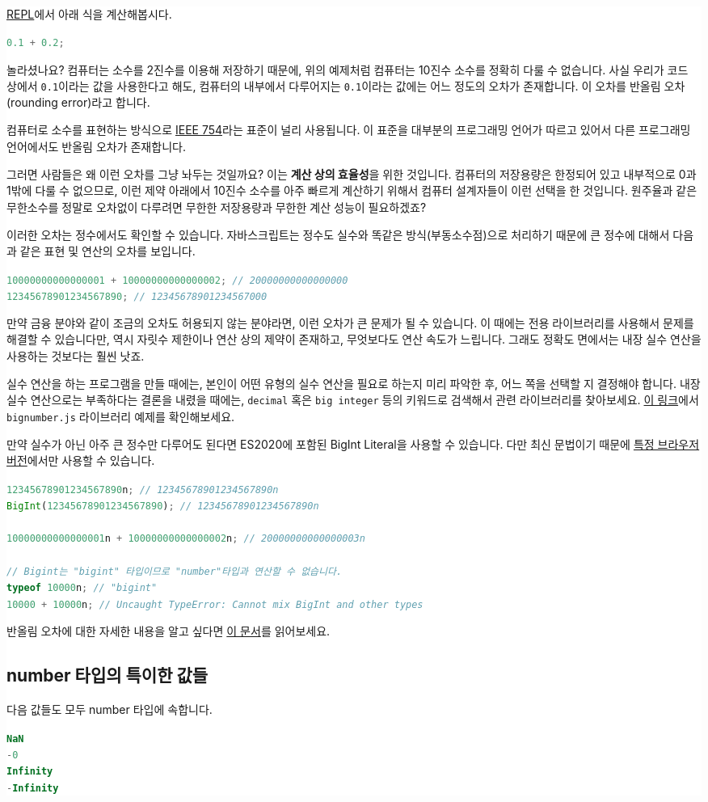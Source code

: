 [REPL](https://repl.it/languages/babel)에서 아래 식을 계산해봅시다.

```js
0.1 + 0.2;
```

놀라셨나요? 컴퓨터는 소수를 2진수를 이용해 저장하기 때문에, 위의 예제처럼 컴퓨터는 10진수 소수를 정확히 다룰 수 없습니다. 사실 우리가 코드 상에서 `0.1`이라는 값을 사용한다고 해도, 컴퓨터의 내부에서 다루어지는 `0.1`이라는 값에는 어느 정도의 오차가 존재합니다. 이 오차를 반올림 오차(rounding error)라고 합니다.

컴퓨터로 소수를 표현하는 방식으로 [IEEE 754](https://ko.wikipedia.org/wiki/IEEE_754)라는 표준이 널리 사용됩니다. 이 표준을 대부분의 프로그래밍 언어가 따르고 있어서 다른 프로그래밍 언어에서도 반올림 오차가 존재합니다.

그러면 사람들은 왜 이런 오차를 그냥 놔두는 것일까요? 이는 **계산 상의 효율성**을 위한 것입니다. 컴퓨터의 저장용량은 한정되어 있고 내부적으로 0과 1밖에 다룰 수 없으므로, 이런 제약 아래에서 10진수 소수를 아주 빠르게 계산하기 위해서 컴퓨터 설계자들이 이런 선택을 한 것입니다. 원주율과 같은 무한소수를 정말로 오차없이 다루려면 무한한 저장용량과 무한한 계산 성능이 필요하겠죠?

이러한 오차는 정수에서도 확인할 수 있습니다. 자바스크립트는 정수도 실수와 똑같은 방식(부동소수점)으로 처리하기 때문에 큰 정수에 대해서 다음과 같은 표현 및 연산의 오차를 보입니다.

```js
10000000000000001 + 10000000000000002; // 20000000000000000
12345678901234567890; // 12345678901234567000
```

만약 금융 분야와 같이 조금의 오차도 허용되지 않는 분야라면, 이런 오차가 큰 문제가 될 수 있습니다. 이 때에는 전용 라이브러리를 사용해서 문제를 해결할 수 있습니다만, 역시 자릿수 제한이나 연산 상의 제약이 존재하고, 무엇보다도 연산 속도가 느립니다. 그래도 정확도 면에서는 내장 실수 연산을 사용하는 것보다는 훨씬 낫죠.

실수 연산을 하는 프로그램을 만들 때에는, 본인이 어떤 유형의 실수 연산을 필요로 하는지 미리 파악한 후, 어느 쪽을 선택할 지 결정해야 합니다. 내장 실수 연산으로는 부족하다는 결론을 내렸을 때에는, `decimal` 혹은 `big integer` 등의 키워드로 검색해서 관련 라이브러리를 찾아보세요. [이 링크](https://runkit.com/embed/iw9fpzeivj7g)에서 `bignumber.js` 라이브러리 예제를 확인해보세요.

만약 실수가 아닌 아주 큰 정수만 다루어도 된다면 ES2020에 포함된 BigInt Literal을 사용할 수 있습니다. 다만 최신 문법이기 때문에 [특정 브라우저 버전](https://caniuse.com/?search=Bigint)에서만 사용할 수 있습니다.

```js
12345678901234567890n; // 12345678901234567890n
BigInt(12345678901234567890); // 12345678901234567890n

10000000000000001n + 10000000000000002n; // 20000000000000003n

// Bigint는 "bigint" 타입이므로 "number"타입과 연산할 수 없습니다.
typeof 10000n; // "bigint"
10000 + 10000n; // Uncaught TypeError: Cannot mix BigInt and other types
```

반올림 오차에 대한 자세한 내용을 알고 싶다면 [이 문서](http://floating-point-gui.de/basic/)를 읽어보세요.

## number 타입의 특이한 값들

다음 값들도 모두 number 타입에 속합니다.

```js
NaN
-0
Infinity
-Infinity
```
